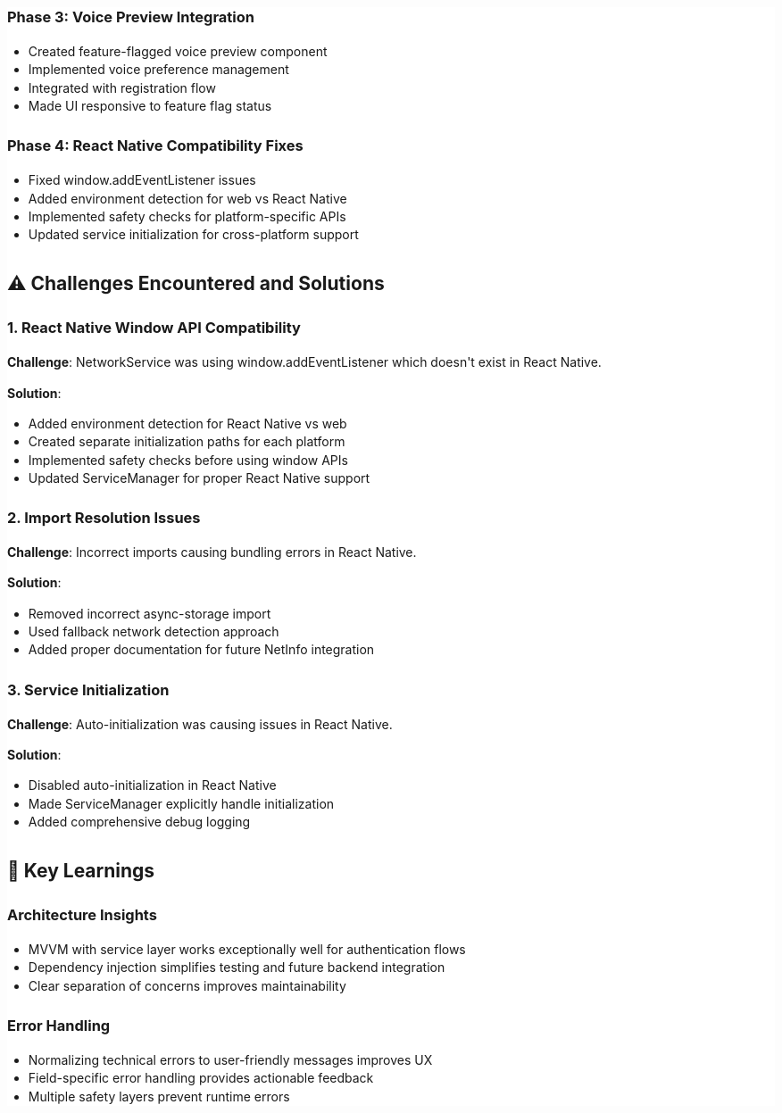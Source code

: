 ### Phase 3: Voice Preview Integration
- Created feature-flagged voice preview component
- Implemented voice preference management
- Integrated with registration flow
- Made UI responsive to feature flag status

### Phase 4: React Native Compatibility Fixes
- Fixed window.addEventListener issues
- Added environment detection for web vs React Native
- Implemented safety checks for platform-specific APIs
- Updated service initialization for cross-platform support

## ⚠️ Challenges Encountered and Solutions

### 1. React Native Window API Compatibility
**Challenge**: NetworkService was using window.addEventListener which doesn't exist in React Native.

**Solution**:
- Added environment detection for React Native vs web
- Created separate initialization paths for each platform
- Implemented safety checks before using window APIs
- Updated ServiceManager for proper React Native support

### 2. Import Resolution Issues
**Challenge**: Incorrect imports causing bundling errors in React Native.

**Solution**:
- Removed incorrect async-storage import
- Used fallback network detection approach
- Added proper documentation for future NetInfo integration

### 3. Service Initialization
**Challenge**: Auto-initialization was causing issues in React Native.

**Solution**:
- Disabled auto-initialization in React Native
- Made ServiceManager explicitly handle initialization
- Added comprehensive debug logging

## 📘 Key Learnings

### Architecture Insights
- MVVM with service layer works exceptionally well for authentication flows
- Dependency injection simplifies testing and future backend integration
- Clear separation of concerns improves maintainability

### Error Handling
- Normalizing technical errors to user-friendly messages improves UX
- Field-specific error handling provides actionable feedback
- Multiple safety layers prevent runtime errors
